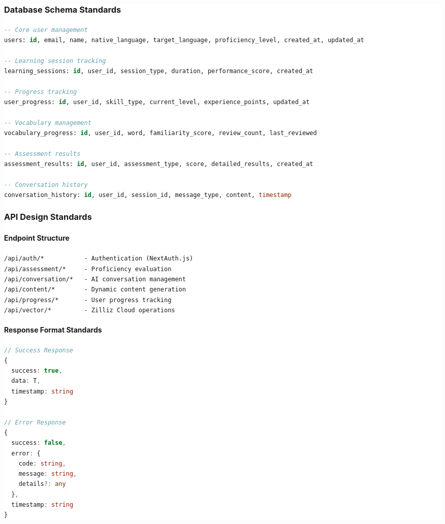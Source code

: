 ### Database Schema Standards

```sql
-- Core user management
users: id, email, name, native_language, target_language, proficiency_level, created_at, updated_at

-- Learning session tracking
learning_sessions: id, user_id, session_type, duration, performance_score, created_at

-- Progress tracking
user_progress: id, user_id, skill_type, current_level, experience_points, updated_at

-- Vocabulary management
vocabulary_progress: id, user_id, word, familiarity_score, review_count, last_reviewed

-- Assessment results
assessment_results: id, user_id, assessment_type, score, detailed_results, created_at

-- Conversation history
conversation_history: id, user_id, session_id, message_type, content, timestamp
```

### API Design Standards

#### Endpoint Structure
```
/api/auth/*           - Authentication (NextAuth.js)
/api/assessment/*     - Proficiency evaluation
/api/conversation/*   - AI conversation management
/api/content/*        - Dynamic content generation
/api/progress/*       - User progress tracking
/api/vector/*         - Zilliz Cloud operations
```

#### Response Format Standards
```typescript
// Success Response
{
  success: true,
  data: T,
  timestamp: string
}

// Error Response
{
  success: false,
  error: {
    code: string,
    message: string,
    details?: any
  },
  timestamp: string
}
```
